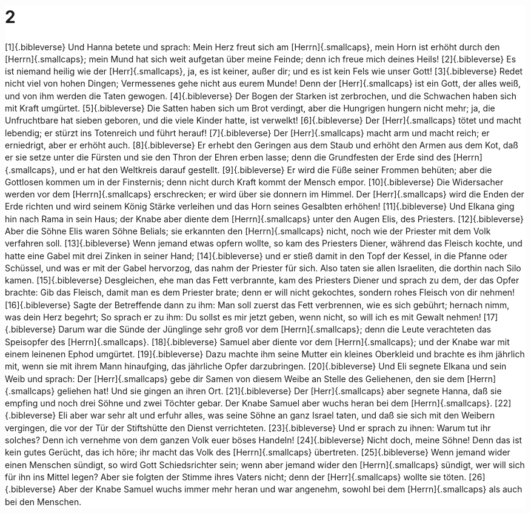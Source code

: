 
# 2 
[1]{.bibleverse} Und Hanna betete und sprach: Mein Herz freut sich am [Herrn]{.smallcaps}, mein Horn ist erhöht durch den [Herrn]{.smallcaps}; mein Mund hat sich weit aufgetan über meine Feinde; denn ich freue mich deines Heils! 
[2]{.bibleverse} Es ist niemand heilig wie der [Herr]{.smallcaps}, ja, es ist keiner, außer dir; und es ist kein Fels wie unser Gott! 
[3]{.bibleverse} Redet nicht viel von hohen Dingen; Vermessenes gehe nicht aus eurem Munde! Denn der [Herr]{.smallcaps} ist ein Gott, der alles weiß, und von ihm werden die Taten gewogen. 
[4]{.bibleverse} Der Bogen der Starken ist zerbrochen, und die Schwachen haben sich mit Kraft umgürtet. 
[5]{.bibleverse} Die Satten haben sich um Brot verdingt, aber die Hungrigen hungern nicht mehr; ja, die Unfruchtbare hat sieben geboren, und die viele Kinder hatte, ist verwelkt! 
[6]{.bibleverse} Der [Herr]{.smallcaps} tötet und macht lebendig; er stürzt ins Totenreich und führt herauf! 
[7]{.bibleverse} Der [Herr]{.smallcaps} macht arm und macht reich; er erniedrigt, aber er erhöht auch. 
[8]{.bibleverse} Er erhebt den Geringen aus dem Staub und erhöht den Armen aus dem Kot, daß er sie setze unter die Fürsten und sie den Thron der Ehren erben lasse; denn die Grundfesten der Erde sind des [Herrn]{.smallcaps}, und er hat den Weltkreis darauf gestellt. 
[9]{.bibleverse} Er wird die Füße seiner Frommen behüten; aber die Gottlosen kommen um in der Finsternis; denn nicht durch Kraft kommt der Mensch empor. 
[10]{.bibleverse} Die Widersacher werden vor dem [Herrn]{.smallcaps} erschrecken; er wird über sie donnern im Himmel. Der [Herr]{.smallcaps} wird die Enden der Erde richten und wird seinem König Stärke verleihen und das Horn seines Gesalbten erhöhen! 
[11]{.bibleverse} Und Elkana ging hin nach Rama in sein Haus; der Knabe aber diente dem [Herrn]{.smallcaps} unter den Augen Elis, des Priesters. 
[12]{.bibleverse} Aber die Söhne Elis waren Söhne Belials; sie erkannten den [Herrn]{.smallcaps} nicht, noch wie der Priester mit dem Volk verfahren soll. 
[13]{.bibleverse} Wenn jemand etwas opfern wollte, so kam des Priesters Diener, während das Fleisch kochte, und hatte eine Gabel mit drei Zinken in seiner Hand; 
[14]{.bibleverse} und er stieß damit in den Topf der Kessel, in die Pfanne oder Schüssel, und was er mit der Gabel hervorzog, das nahm der Priester für sich. Also taten sie allen Israeliten, die dorthin nach Silo kamen. 
[15]{.bibleverse} Desgleichen, ehe man das Fett verbrannte, kam des Priesters Diener und sprach zu dem, der das Opfer brachte: Gib das Fleisch, damit man es dem Priester brate; denn er will nicht gekochtes, sondern rohes Fleisch von dir nehmen! 
[16]{.bibleverse} Sagte der Betreffende dann zu ihm: Man soll zuerst das Fett verbrennen, wie es sich gebührt; hernach nimm, was dein Herz begehrt; So sprach er zu ihm: Du sollst es mir jetzt geben, wenn nicht, so will ich es mit Gewalt nehmen! 
[17]{.bibleverse} Darum war die Sünde der Jünglinge sehr groß vor dem [Herrn]{.smallcaps}; denn die Leute verachteten das Speisopfer des [Herrn]{.smallcaps}. 
[18]{.bibleverse} Samuel aber diente vor dem [Herrn]{.smallcaps}; und der Knabe war mit einem leinenen Ephod umgürtet. 
[19]{.bibleverse} Dazu machte ihm seine Mutter ein kleines Oberkleid und brachte es ihm jährlich mit, wenn sie mit ihrem Mann hinaufging, das jährliche Opfer darzubringen. 
[20]{.bibleverse} Und Eli segnete Elkana und sein Weib und sprach: Der [Herr]{.smallcaps} gebe dir Samen von diesem Weibe an Stelle des Geliehenen, den sie dem [Herrn]{.smallcaps} geliehen hat! Und sie gingen an ihren Ort. 
[21]{.bibleverse} Der [Herr]{.smallcaps} aber segnete Hanna, daß sie empfing und noch drei Söhne und zwei Töchter gebar. Der Knabe Samuel aber wuchs heran bei dem [Herrn]{.smallcaps}. 
[22]{.bibleverse} Eli aber war sehr alt und erfuhr alles, was seine Söhne an ganz Israel taten, und daß sie sich mit den Weibern vergingen, die vor der Tür der Stiftshütte den Dienst verrichteten. 
[23]{.bibleverse} Und er sprach zu ihnen: Warum tut ihr solches? Denn ich vernehme von dem ganzen Volk euer böses Handeln! 
[24]{.bibleverse} Nicht doch, meine Söhne! Denn das ist kein gutes Gerücht, das ich höre; ihr macht das Volk des [Herrn]{.smallcaps} übertreten. 
[25]{.bibleverse} Wenn jemand wider einen Menschen sündigt, so wird Gott Schiedsrichter sein; wenn aber jemand wider den [Herrn]{.smallcaps} sündigt, wer will sich für ihn ins Mittel legen? Aber sie folgten der Stimme ihres Vaters nicht; denn der [Herr]{.smallcaps} wollte sie töten. 
[26]{.bibleverse} Aber der Knabe Samuel wuchs immer mehr heran und war angenehm, sowohl bei dem [Herrn]{.smallcaps} als auch bei den Menschen. 